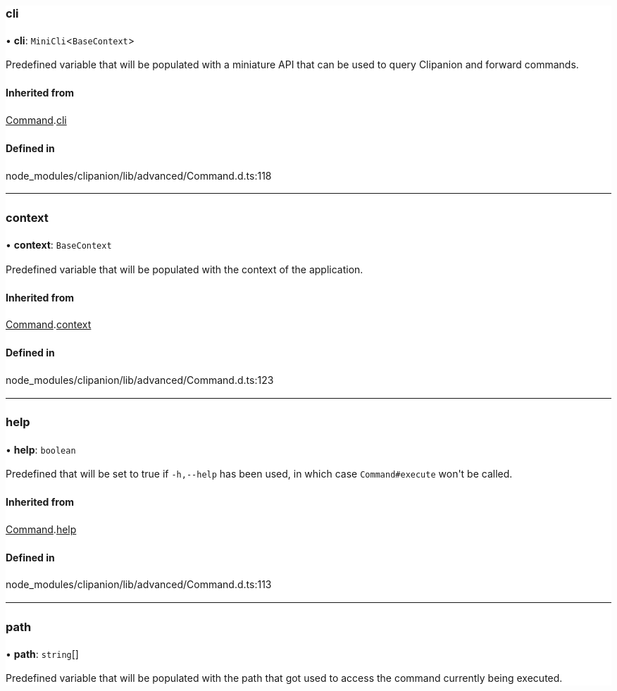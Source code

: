 ### cli

• **cli**: `MiniCli`<`BaseContext`\>

Predefined variable that will be populated with a miniature API that can
be used to query Clipanion and forward commands.

#### Inherited from

[Command](Command.md).[cli](Command.md#cli)

#### Defined in

node_modules/clipanion/lib/advanced/Command.d.ts:118

---

### context

• **context**: `BaseContext`

Predefined variable that will be populated with the context of the
application.

#### Inherited from

[Command](Command.md).[context](Command.md#context)

#### Defined in

node_modules/clipanion/lib/advanced/Command.d.ts:123

---

### help

• **help**: `boolean`

Predefined that will be set to true if `-h,--help` has been used, in
which case `Command#execute` won't be called.

#### Inherited from

[Command](Command.md).[help](Command.md#help)

#### Defined in

node_modules/clipanion/lib/advanced/Command.d.ts:113

---

### path

• **path**: `string`[]

Predefined variable that will be populated with the path that got used
to access the command currently being executed.
